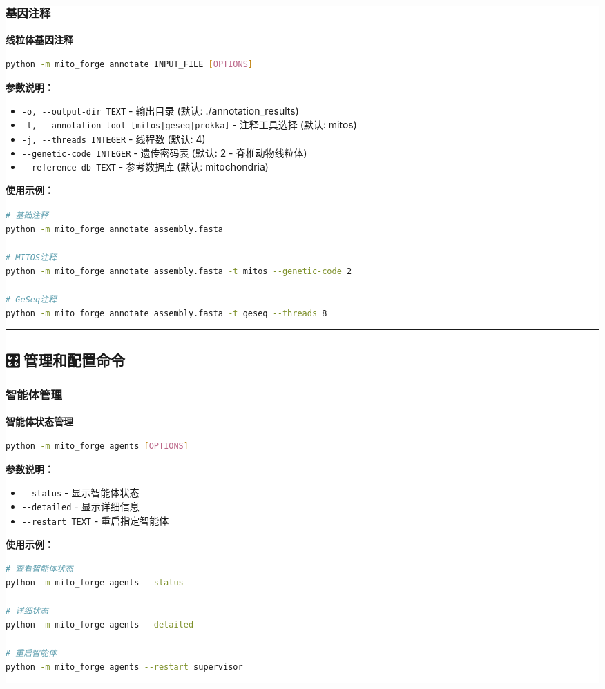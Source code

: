 
### 基因注释
**线粒体基因注释**
```bash
python -m mito_forge annotate INPUT_FILE [OPTIONS]
```

**参数说明：**
- `-o, --output-dir TEXT` - 输出目录 (默认: ./annotation_results)
- `-t, --annotation-tool [mitos|geseq|prokka]` - 注释工具选择 (默认: mitos)
- `-j, --threads INTEGER` - 线程数 (默认: 4)
- `--genetic-code INTEGER` - 遗传密码表 (默认: 2 - 脊椎动物线粒体)
- `--reference-db TEXT` - 参考数据库 (默认: mitochondria)

**使用示例：**
```bash
# 基础注释
python -m mito_forge annotate assembly.fasta

# MITOS注释
python -m mito_forge annotate assembly.fasta -t mitos --genetic-code 2

# GeSeq注释
python -m mito_forge annotate assembly.fasta -t geseq --threads 8
```

---

## 🎛️ 管理和配置命令

### 智能体管理
**智能体状态管理**
```bash
python -m mito_forge agents [OPTIONS]
```

**参数说明：**
- `--status` - 显示智能体状态
- `--detailed` - 显示详细信息
- `--restart TEXT` - 重启指定智能体

**使用示例：**
```bash
# 查看智能体状态
python -m mito_forge agents --status

# 详细状态
python -m mito_forge agents --detailed

# 重启智能体
python -m mito_forge agents --restart supervisor
```

---
